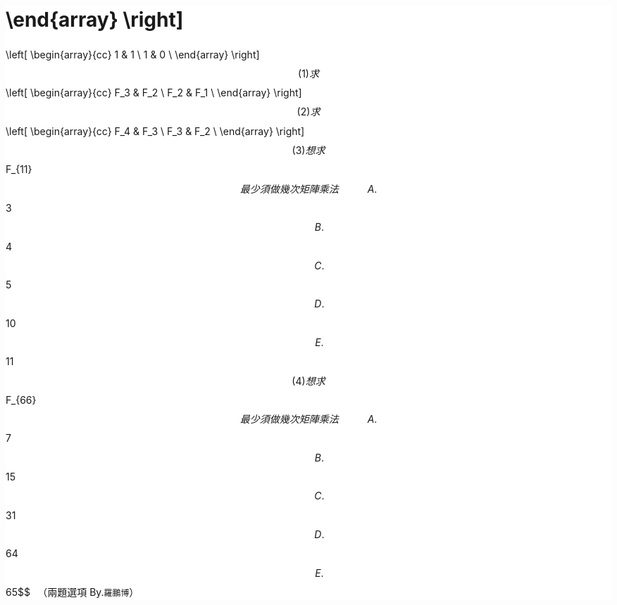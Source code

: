 \end{array} \right]
=
\left[ \begin{array}{cc}
1 & 1 \\
1 & 0 \\
\end{array} \right]
$$  
    (1) 求 $$\left[ \begin{array}{cc}
            F_3 & F_2 \\
            F_2 & F_1 \\
            \end{array} \right]$$　
    (2) 求 $$\left[ \begin{array}{cc}
            F_4 & F_3 \\
            F_3 & F_2 \\
            \end{array} \right]$$  
    (3) 想求 $$F_{11}$$ 最少須做幾次矩陣乘法  
    ⠀⠀⠀⠀A. $$3$$⠀⠀⠀B. $$4$$⠀⠀⠀C. $$5$$⠀⠀⠀D. $$10$$⠀⠀⠀E. $$11$$  
    (4) 想求 $$F_{66}$$ 最少須做幾次矩陣乘法  
    ⠀⠀⠀⠀A. $$7$$⠀⠀⠀B. $$15$$⠀⠀⠀C. $$31$$⠀⠀⠀D. $$64$$⠀⠀⠀E. $$65$$⠀（兩題選項 By.`羅鵬博`）